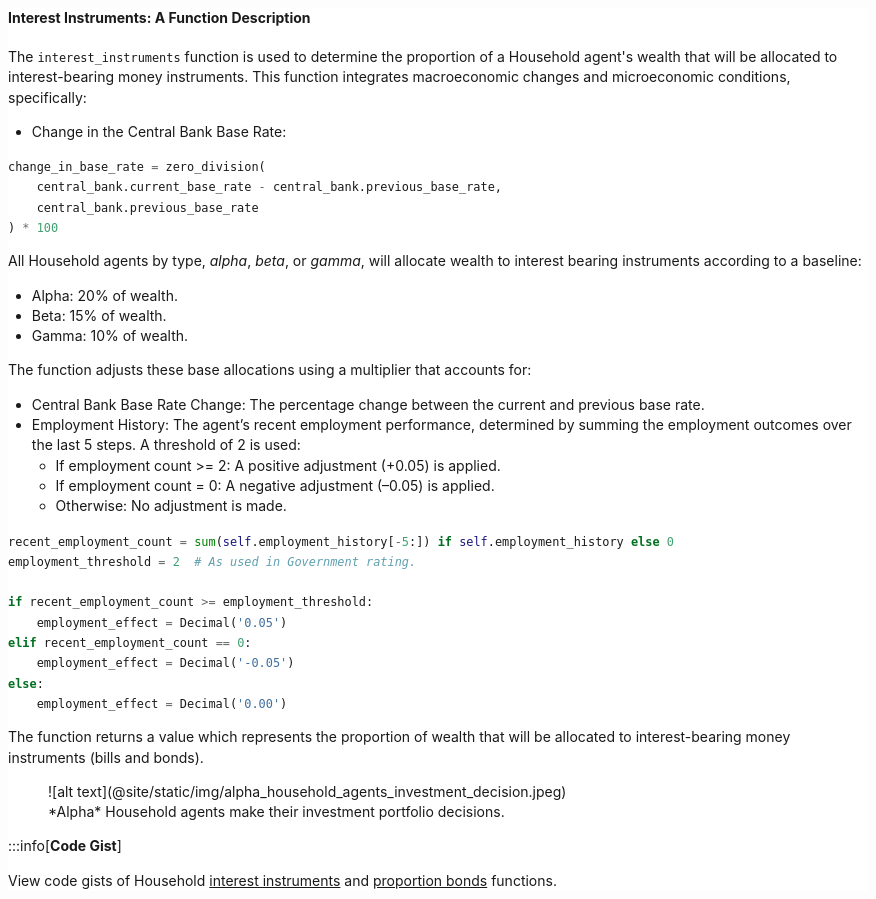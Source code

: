 #### Interest Instruments: A Function Description

The `interest_instruments` function is used to determine the proportion of a Household agent's wealth that will be allocated to interest-bearing money instruments. This function integrates macroeconomic changes and microeconomic conditions, specifically:

- Change in the Central Bank Base Rate:
```Python showLineNumbers
change_in_base_rate = zero_division(
    central_bank.current_base_rate - central_bank.previous_base_rate,
    central_bank.previous_base_rate
) * 100
```

All Household agents by type, *alpha*, *beta*, or *gamma*, will allocate wealth to interest bearing instruments according to a baseline:
- Alpha: 20% of wealth.
- Beta: 15% of wealth.
- Gamma: 10% of wealth.

The function adjusts these base allocations using a multiplier that accounts for:
- Central Bank Base Rate Change: The percentage change between the current and previous base rate.
- Employment History: The agent’s recent employment performance, determined by summing the employment outcomes over the last 5 steps. A threshold of 2 is used:
    - If employment count >= 2: A positive adjustment (+0.05) is applied.
    - If employment count = 0: A negative adjustment (–0.05) is applied.
    - Otherwise: No adjustment is made.

```Python showLineNumbers
recent_employment_count = sum(self.employment_history[-5:]) if self.employment_history else 0
employment_threshold = 2  # As used in Government rating.

if recent_employment_count >= employment_threshold:
    employment_effect = Decimal('0.05')
elif recent_employment_count == 0:
    employment_effect = Decimal('-0.05')
else:
    employment_effect = Decimal('0.00')
```

The function returns a value which represents the proportion of wealth that will be allocated to interest-bearing money instruments (bills and bonds).

<figure>
    ![alt text](@site/static/img/alpha_household_agents_investment_decision.jpeg)
    <figcaption>
        *Alpha* Household agents make their investment portfolio decisions.
    </figcaption>
</figure>

:::info[**Code Gist**]

View code gists of Household [interest instruments](https://gist.github.com/danodriscoll/e72e337c6373ea41d788d2843854e6dc) and [proportion bonds](https://gist.github.com/danodriscoll/3c38458735293756003190193e4bca4d) functions.


[^1]: G&L p.141
[^2]: G&L pp. 133-135